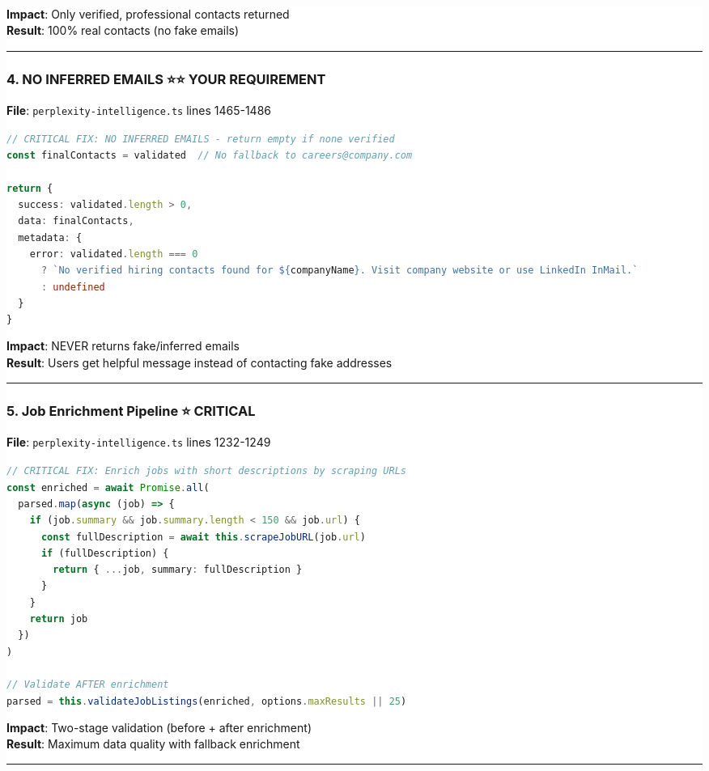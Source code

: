 **Impact**: Only verified, professional contacts returned  
**Result**: 100% real contacts (no fake emails)

---

### **4. NO INFERRED EMAILS** ⭐⭐ YOUR REQUIREMENT
**File**: `perplexity-intelligence.ts` lines 1465-1486

```typescript
// CRITICAL FIX: NO INFERRED EMAILS - return empty if none verified
const finalContacts = validated  // No fallback to careers@company.com

return { 
  success: validated.length > 0, 
  data: finalContacts,
  metadata: {
    error: validated.length === 0 
      ? `No verified hiring contacts found for ${companyName}. Visit company website or use LinkedIn InMail.` 
      : undefined
  }
}
```

**Impact**: NEVER returns fake/inferred emails  
**Result**: Users get helpful message instead of contacting fake addresses

---

### **5. Job Enrichment Pipeline** ⭐ CRITICAL
**File**: `perplexity-intelligence.ts` lines 1232-1249

```typescript
// CRITICAL FIX: Enrich jobs with short descriptions by scraping URLs
const enriched = await Promise.all(
  parsed.map(async (job) => {
    if (job.summary && job.summary.length < 150 && job.url) {
      const fullDescription = await this.scrapeJobURL(job.url)
      if (fullDescription) {
        return { ...job, summary: fullDescription }
      }
    }
    return job
  })
)

// Validate AFTER enrichment
parsed = this.validateJobListings(enriched, options.maxResults || 25)
```

**Impact**: Two-stage validation (before + after enrichment)  
**Result**: Maximum data quality with fallback enrichment

---
